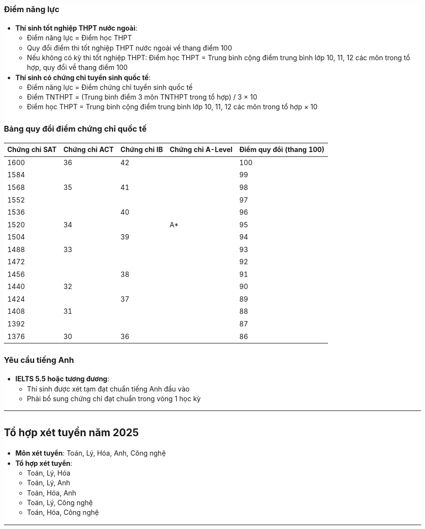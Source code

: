 ### Điểm năng lực
- **Thí sinh tốt nghiệp THPT nước ngoài**:
  - Điểm năng lực = Điểm học THPT
  - Quy đổi điểm thi tốt nghiệp THPT nước ngoài về thang điểm 100
  - Nếu không có kỳ thi tốt nghiệp THPT: Điểm học THPT = Trung bình cộng điểm trung bình lớp 10, 11, 12 các môn trong tổ hợp, quy đổi về thang điểm 100
- **Thí sinh có chứng chỉ tuyển sinh quốc tế**:
  - Điểm năng lực = Điểm chứng chỉ tuyển sinh quốc tế
  - Điểm TNTHPT = (Trung bình điểm 3 môn TNTHPT trong tổ hợp) / 3 × 10
  - Điểm học THPT = Trung bình cộng điểm trung bình lớp 10, 11, 12 các môn trong tổ hợp × 10

### Bảng quy đổi điểm chứng chỉ quốc tế
| Chứng chỉ SAT | Chứng chỉ ACT | Chứng chỉ IB | Chứng chỉ A-Level | Điểm quy đổi (thang 100) |
|---------------|---------------|--------------|-------------------|--------------------------|
| 1600          | 36            | 42           |                   | 100                      |
| 1584          |               |              |                   | 99                       |
| 1568          | 35            | 41           |                   | 98                       |
| 1552          |               |              |                   | 97                       |
| 1536          |               | 40           |                   | 96                       |
| 1520          | 34            |              | A*                | 95                       |
| 1504          |               | 39           |                   | 94                       |
| 1488          | 33            |              |                   | 93                       |
| 1472          |               |              |                   | 92                       |
| 1456          |               | 38           |                   | 91                       |
| 1440          | 32            |              |                   | 90                       |
| 1424          |               | 37           |                   | 89                       |
| 1408          | 31            |              |                   | 88                       |
| 1392          |               |              |                   | 87                       |
| 1376          | 30            | 36           |                   | 86                       |

### Yêu cầu tiếng Anh
- **IELTS 5.5 hoặc tương đương**:
  - Thí sinh được xét tạm đạt chuẩn tiếng Anh đầu vào
  - Phải bổ sung chứng chỉ đạt chuẩn trong vòng 1 học kỳ

---

## Tổ hợp xét tuyển năm 2025
- **Môn xét tuyển**: Toán, Lý, Hóa, Anh, Công nghệ
- **Tổ hợp xét tuyển**:
  - Toán, Lý, Hóa
  - Toán, Lý, Anh
  - Toán, Hóa, Anh
  - Toán, Lý, Công nghệ
  - Toán, Hóa, Công nghệ

---